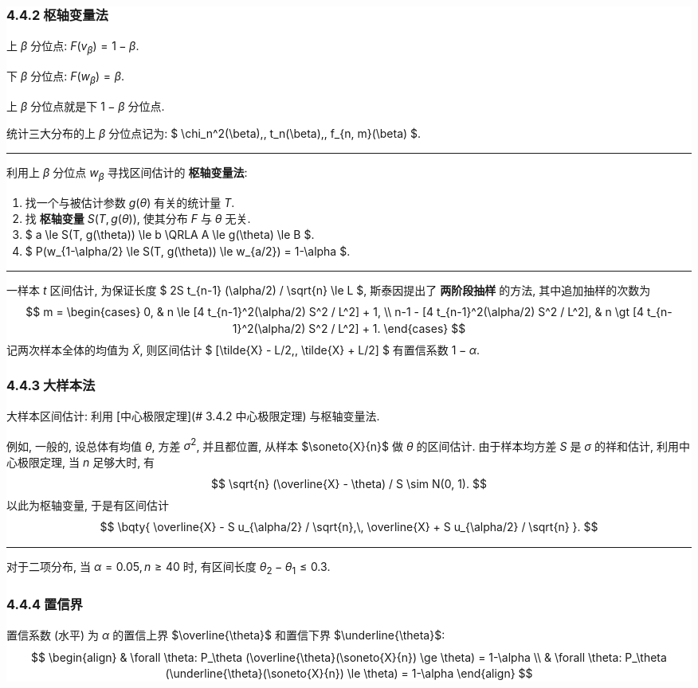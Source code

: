 ### 4.4.2	枢轴变量法

上 $\beta$ 分位点: $F(v_\beta) = 1-\beta$.

下 $\beta$ 分位点: $F(w_\beta) = \beta$.

上 $\beta$ 分位点就是下 $1-\beta$ 分位点.

统计三大分布的上 $\beta$ 分位点记为: $ \chi_n^2(\beta),\, t_n(\beta),\, f_{n, m}(\beta) $.

---

利用上 $\beta$ 分位点 $w_\beta$ 寻找区间估计的 **枢轴变量法**:

1. 找一个与被估计参数 $g(\theta)$ 有关的统计量 $T$.
2. 找 **枢轴变量** $S(T, g(\theta))$, 使其分布 $F$ 与 $\theta$ 无关.
3. $ a \le S(T, g(\theta)) \le b \QRLA A \le g(\theta) \le B $.
4. $ P(w_{1-\alpha/2} \le S(T, g(\theta)) \le w_{a/2}) = 1-\alpha $.

---

一样本 $t$ 区间估计, 为保证长度 $ 2S t_{n-1} (\alpha/2) / \sqrt{n} \le L $, 斯泰因提出了 **两阶段抽样** 的方法, 其中追加抽样的次数为
$$
m = \begin{cases}
	0, & n \le [4 t_{n-1}^2(\alpha/2) S^2 / L^2] + 1, \\
	n-1 - [4 t_{n-1}^2(\alpha/2) S^2 / L^2],
	& n \gt [4 t_{n-1}^2(\alpha/2) S^2 / L^2] + 1.
\end{cases}
$$
记两次样本全体的均值为 $\tilde{X}$, 则区间估计 $ [\tilde{X} - L/2,\, \tilde{X} + L/2] $ 有置信系数 $1-\alpha$.

### 4.4.3	大样本法

大样本区间估计: 利用 [中心极限定理](# 3.4.2	中心极限定理) 与枢轴变量法.

例如, 一般的, 设总体有均值 $\theta$, 方差 $\sigma^2$, 并且都位置, 从样本 $\soneto{X}{n}$ 做 $\theta$ 的区间估计. 由于样本均方差 $S$ 是 $\sigma$ 的祥和估计, 利用中心极限定理, 当 $n$ 足够大时, 有
$$
\sqrt{n} (\overline{X} - \theta) / S \sim N(0, 1).
$$
以此为枢轴变量, 于是有区间估计
$$
\bqty{
	\overline{X} - S u_{\alpha/2} / \sqrt{n},\,
	\overline{X} + S u_{\alpha/2} / \sqrt{n}
}.
$$

---

对于二项分布, 当 $\alpha = 0.05,\,n\ge40$ 时, 有区间长度 $\theta_2 - \theta_1 \le 0.3$.

### 4.4.4	置信界

置信系数 (水平) 为 $\alpha$ 的置信上界 $\overline{\theta}$ 和置信下界 $\underline{\theta}$:
$$
\begin{align}
& \forall \theta:
P_\theta (\overline{\theta}(\soneto{X}{n}) \ge \theta) = 1-\alpha
\\
& \forall \theta:
P_\theta (\underline{\theta}(\soneto{X}{n}) \le \theta) = 1-\alpha
\end{align}
$$
